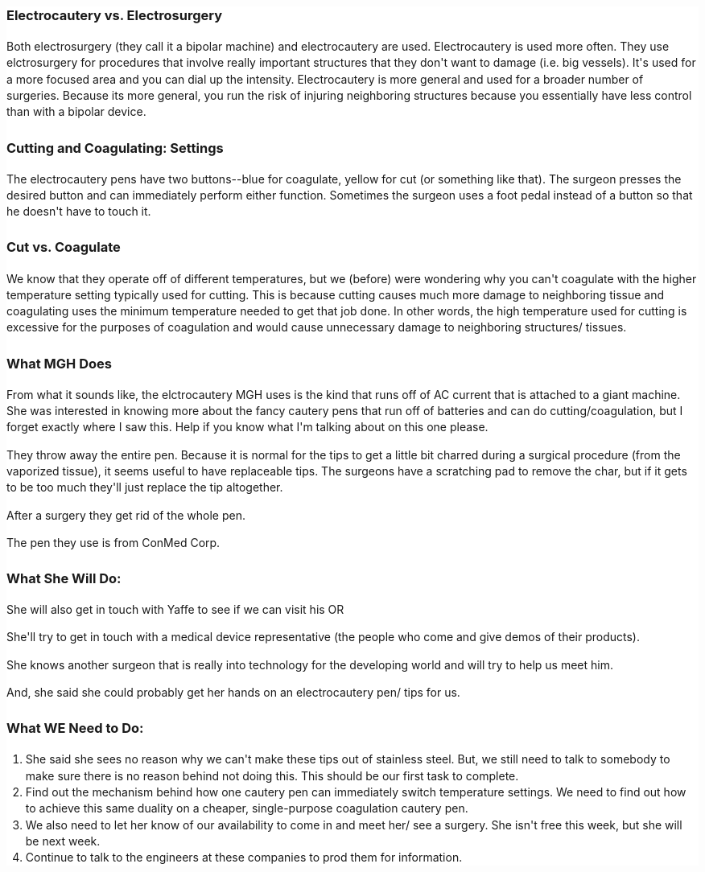 ### Electrocautery vs. Electrosurgery

Both electrosurgery (they call it a bipolar machine) and electrocautery are used. Electrocautery is used more often. They use elctrosurgery for procedures that involve really important structures that they don't want to damage (i.e. big vessels). It's used for a more focused area and you can dial up the intensity. Electrocautery is more general and used for a broader number of surgeries. Because its more general, you run the risk of injuring neighboring structures because you essentially have less control than with a bipolar device.

### Cutting and Coagulating: Settings

The electrocautery pens have two buttons--blue for coagulate, yellow for cut (or something like that). The surgeon presses the desired button and can immediately perform either function. Sometimes the surgeon uses a foot pedal instead of a button so that he doesn't have to touch it.

### Cut vs. Coagulate

We know that they operate off of different temperatures, but we (before) were wondering why you can't coagulate with the higher temperature setting typically used for cutting. This is because cutting causes much more damage to neighboring tissue and coagulating uses the minimum temperature needed to get that job done. In other words, the high temperature used for cutting is excessive for the purposes of coagulation and would cause unnecessary damage to neighboring structures/ tissues.

### What MGH Does

From what it sounds like, the elctrocautery MGH uses is the kind that runs off of AC current that is attached to a giant machine. She was interested in knowing more about the fancy cautery pens that run off of batteries and can do cutting/coagulation, but I forget exactly where I saw this. Help if you know what I'm talking about on this one please.

They throw away the entire pen. Because it is normal for the tips to get a little bit charred during a surgical procedure (from the vaporized tissue), it seems useful to have replaceable tips. The surgeons have a scratching pad to remove the char, but if it gets to be too much they'll just replace the tip altogether.

After a surgery they get rid of the whole pen.

The pen they use is from ConMed Corp.

### What She Will Do:

She will also get in touch with Yaffe to see if we can visit his OR

She'll try to get in touch with a medical device representative (the people who come and give demos of their products).

She knows another surgeon that is really into technology for the developing world and will try to help us meet him.

And, she said she could probably get her hands on an electrocautery pen/ tips for us.

### What WE Need to Do:

1. She said she sees no reason why we can't make these tips out of stainless steel. But, we still need to talk to somebody to make sure there is no reason behind not doing this. This should be our first task to complete.
2. Find out the mechanism behind how one cautery pen can immediately switch temperature settings. We need to find out how to achieve this same duality on a cheaper, single-purpose coagulation cautery pen.
3. We also need to let her know of our availability to come in and meet her/ see a surgery. She isn't free this week, but she will be next week.
4. Continue to talk to the engineers at these companies to prod them for information.
